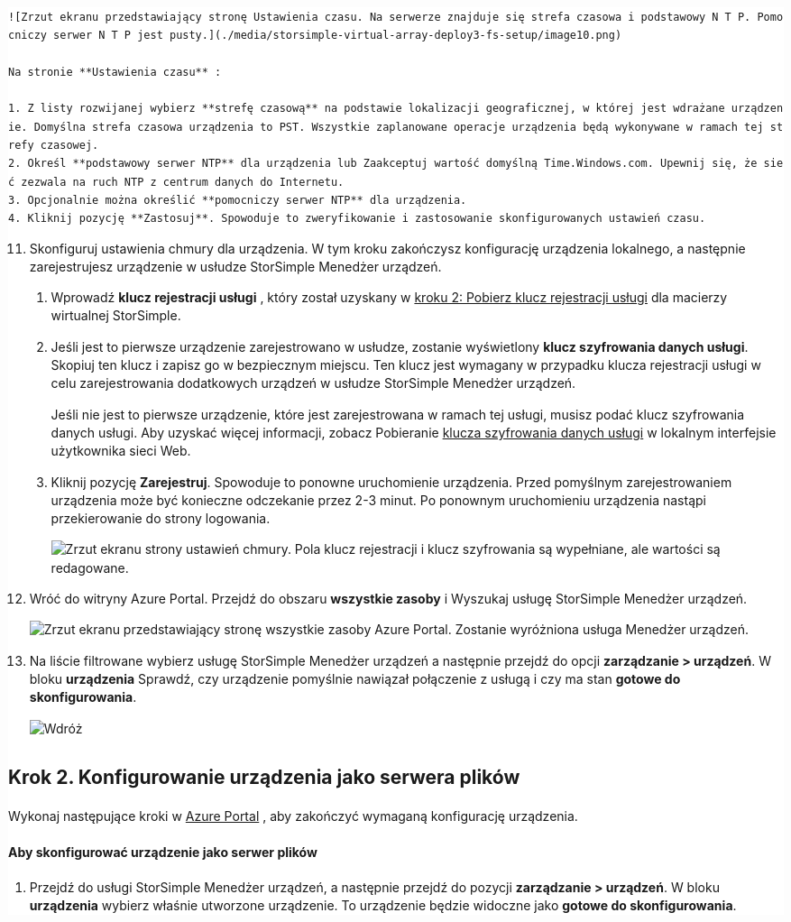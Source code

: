     ![Zrzut ekranu przedstawiający stronę Ustawienia czasu. Na serwerze znajduje się strefa czasowa i podstawowy N T P. Pomocniczy serwer N T P jest pusty.](./media/storsimple-virtual-array-deploy3-fs-setup/image10.png)
    
    Na stronie **Ustawienia czasu** :
    
    1. Z listy rozwijanej wybierz **strefę czasową** na podstawie lokalizacji geograficznej, w której jest wdrażane urządzenie. Domyślna strefa czasowa urządzenia to PST. Wszystkie zaplanowane operacje urządzenia będą wykonywane w ramach tej strefy czasowej.
    2. Określ **podstawowy serwer NTP** dla urządzenia lub Zaakceptuj wartość domyślną Time.Windows.com. Upewnij się, że sieć zezwala na ruch NTP z centrum danych do Internetu.
    3. Opcjonalnie można określić **pomocniczy serwer NTP** dla urządzenia.
    4. Kliknij pozycję **Zastosuj**. Spowoduje to zweryfikowanie i zastosowanie skonfigurowanych ustawień czasu.
11. Skonfiguruj ustawienia chmury dla urządzenia. W tym kroku zakończysz konfigurację urządzenia lokalnego, a następnie zarejestrujesz urządzenie w usłudze StorSimple Menedżer urządzeń.
    
    1. Wprowadź **klucz rejestracji usługi** , który został uzyskany w [kroku 2: Pobierz klucz rejestracji usługi](storsimple-virtual-array-deploy1-portal-prep.md#step-2-get-the-service-registration-key) dla macierzy wirtualnej StorSimple.
    2. Jeśli jest to pierwsze urządzenie zarejestrowano w usłudze, zostanie wyświetlony **klucz szyfrowania danych usługi**. Skopiuj ten klucz i zapisz go w bezpiecznym miejscu. Ten klucz jest wymagany w przypadku klucza rejestracji usługi w celu zarejestrowania dodatkowych urządzeń w usłudze StorSimple Menedżer urządzeń. 
       
       Jeśli nie jest to pierwsze urządzenie, które jest zarejestrowana w ramach tej usługi, musisz podać klucz szyfrowania danych usługi. Aby uzyskać więcej informacji, zobacz Pobieranie [klucza szyfrowania danych usługi](storsimple-ova-web-ui-admin.md#get-the-service-data-encryption-key) w lokalnym interfejsie użytkownika sieci Web.
    3. Kliknij pozycję **Zarejestruj**. Spowoduje to ponowne uruchomienie urządzenia. Przed pomyślnym zarejestrowaniem urządzenia może być konieczne odczekanie przez 2-3 minut. Po ponownym uruchomieniu urządzenia nastąpi przekierowanie do strony logowania.
       
       ![Zrzut ekranu strony ustawień chmury. Pola klucz rejestracji i klucz szyfrowania są wypełniane, ale wartości są redagowane.](./media/storsimple-virtual-array-deploy3-fs-setup/image13.png)
12. Wróć do witryny Azure Portal. Przejdź do obszaru **wszystkie zasoby** i Wyszukaj usługę StorSimple Menedżer urządzeń.
    
    ![Zrzut ekranu przedstawiający stronę wszystkie zasoby Azure Portal. Zostanie wyróżniona usługa Menedżer urządzeń.](./media/storsimple-virtual-array-deploy3-fs-setup/searchdevicemanagerservice1.png) 
13. Na liście filtrowane wybierz usługę StorSimple Menedżer urządzeń a następnie przejdź do opcji **zarządzanie > urządzeń**. W bloku **urządzenia** Sprawdź, czy urządzenie pomyślnie nawiązał połączenie z usługą i czy ma stan **gotowe do skonfigurowania**.
    
    ![Wdróż](./media/storsimple-virtual-array-deploy3-fs-setup/deployfs2m.png)

## <a name="step-2-configure-the-device-as-file-server"></a>Krok 2. Konfigurowanie urządzenia jako serwera plików
Wykonaj następujące kroki w [Azure Portal](https://portal.azure.com/) , aby zakończyć wymaganą konfigurację urządzenia.

#### <a name="to-configure-the-device-as-file-server"></a>Aby skonfigurować urządzenie jako serwer plików
1. Przejdź do usługi StorSimple Menedżer urządzeń, a następnie przejdź do pozycji  **zarządzanie > urządzeń**. W bloku **urządzenia** wybierz właśnie utworzone urządzenie. To urządzenie będzie widoczne jako **gotowe do skonfigurowania**.
   
